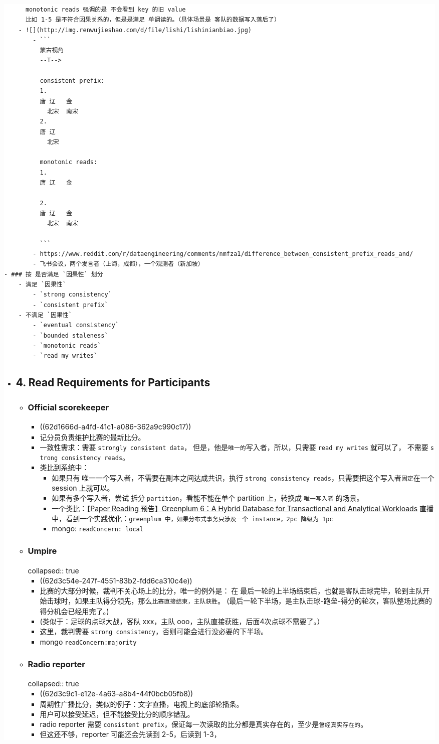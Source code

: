 		  monotonic reads 强调的是 不会看到 key 的旧 value
		  比如 1-5 是不符合因果关系的，但是是满足 单调读的。（具体场景是 客队的数据写入落后了）
		- ![](http://img.renwujieshao.com/d/file/lishi/lishinianbiao.jpg)
			- ```
			  蒙古视角
			  --T-->
			  
			  consistent prefix:
			  1.
			  唐	辽	金  			
			  	北宋	南宋 
			  2.
			  唐	辽  
			  	北宋 
			  
			  monotonic reads:
			  1.
			  唐	辽	金
			  
			  2.
			  唐	辽	金  			
			  	北宋	南宋 
			  
			  ```
			- https://www.reddit.com/r/dataengineering/comments/nmfza1/difference_between_consistent_prefix_reads_and/
			- 飞书会议，两个发言者（上海，成都），一个观测者（新加坡）
	- ### 按 是否满足 `因果性` 划分
		- 满足 `因果性`
			- `strong consistency`
			- `consistent prefix`
		- 不满足 `因果性`
			- `eventual consistency`
			- `bounded staleness`
			- `monotonic reads`
			- `read my writes`
- ## 4. Read Requirements for Participants
	- ### Official scorekeeper
		- ((62d1666d-a4fd-41c1-a086-362a9c990c17))
		- 记分员负责维护比赛的最新比分。
		- 一致性需求：需要 `strongly consistent data`，
		  但是，他是`唯一的`写入者，所以，只需要 `read my writes` 就可以了，
		  不需要 `strong consistency reads`。
		- 类比到系统中：
			- 如果只有 唯一一个写入者，不需要在副本之间达成共识，执行 `strong consistency reads`，只需要把这个写入者`固定`在一个 session 上就可以。
			- 如果有多个写入者，尝试 拆分 `partition`，看能不能在单个 partition 上，转换成 `唯一写入者` 的场景。
			- 一个类比：[【Paper Reading 预告】Greenplum 6：A Hybrid Database for Transactional and Analytical Workloads](https://asktug.com/t/topic/695266) 直播中，看到一个实践优化：`greenplum 中，如果分布式事务只涉及一个 instance，2pc 降级为 1pc`
			- mongo: `readConcern: local`
	- ### Umpire
	  collapsed:: true
		- ((62d3c54e-247f-4551-83b2-fdd6ca310c4e))
		- 比赛的大部分时候，裁判不关心场上的比分，唯一的例外是：
		  在 最后一轮的上半场结束后，也就是客队击球完毕，轮到主队开始击球时，如果主队得分领先，那么`比赛直接结束，主队获胜`。
		  (最后一轮下半场，是主队击球-跑垒-得分的轮次，客队整场比赛的得分机会已经用完了。)
		- (类似于：足球的点球大战，客队 xxx，主队 ooo，主队直接获胜，后面4次点球不需要了。）
		- 这里，裁判需要 `strong consistency`，否则可能会进行没必要的下半场。
		- mongo `readConcern:majority`
	- ### Radio reporter
	  collapsed:: true
		- ((62d3c9c1-e12e-4a63-a8b4-44f0bcb05fb8))
		- 周期性广播比分，类似的例子：文字直播，电视上的底部轮播条。
		- 用户可以接受延迟，但不能接受比分的顺序错乱。
		- radio reporter 需要 `consistent prefix`，保证每一次读取的比分都是真实存在的，至少是`曾经真实存在的`。
		- 但这还不够，reporter 可能还会先读到 2-5，后读到 1-3，